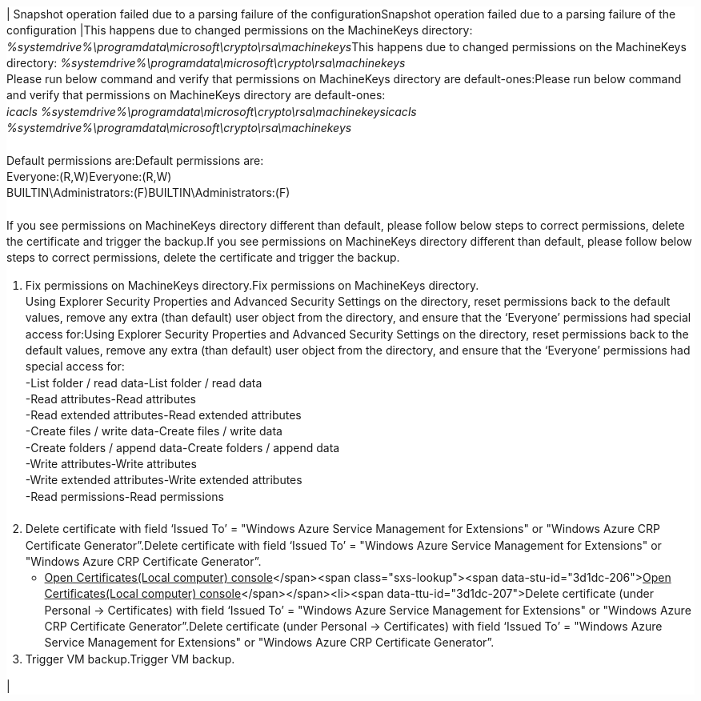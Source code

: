 | <span data-ttu-id="3d1dc-187">Snapshot operation failed due to a parsing failure of the configuration</span><span class="sxs-lookup"><span data-stu-id="3d1dc-187">Snapshot operation failed due to a parsing failure of the configuration</span></span> |<span data-ttu-id="3d1dc-188">This happens due to changed permissions on the MachineKeys directory: _%systemdrive%\programdata\microsoft\crypto\rsa\machinekeys_</span><span class="sxs-lookup"><span data-stu-id="3d1dc-188">This happens due to changed permissions on the MachineKeys directory: _%systemdrive%\programdata\microsoft\crypto\rsa\machinekeys_</span></span> <br><span data-ttu-id="3d1dc-189">Please run below command and verify that permissions on MachineKeys directory are default-ones:</span><span class="sxs-lookup"><span data-stu-id="3d1dc-189">Please run below command and verify that permissions on MachineKeys directory are default-ones:</span></span><br><span data-ttu-id="3d1dc-190">_icacls %systemdrive%\programdata\microsoft\crypto\rsa\machinekeys_</span><span class="sxs-lookup"><span data-stu-id="3d1dc-190">_icacls %systemdrive%\programdata\microsoft\crypto\rsa\machinekeys_</span></span> <br><br> <span data-ttu-id="3d1dc-191">Default permissions are:</span><span class="sxs-lookup"><span data-stu-id="3d1dc-191">Default permissions are:</span></span><br><span data-ttu-id="3d1dc-192">Everyone:(R,W)</span><span class="sxs-lookup"><span data-stu-id="3d1dc-192">Everyone:(R,W)</span></span> <br><span data-ttu-id="3d1dc-193">BUILTIN\Administrators:(F)</span><span class="sxs-lookup"><span data-stu-id="3d1dc-193">BUILTIN\Administrators:(F)</span></span><br><br><span data-ttu-id="3d1dc-194">If you see permissions on MachineKeys directory different than default, please follow below steps to correct permissions, delete the certificate and trigger the backup.</span><span class="sxs-lookup"><span data-stu-id="3d1dc-194">If you see permissions on MachineKeys directory different than default, please follow below steps to correct permissions, delete the certificate and trigger the backup.</span></span><ol><li><span data-ttu-id="3d1dc-195">Fix permissions on MachineKeys directory.</span><span class="sxs-lookup"><span data-stu-id="3d1dc-195">Fix permissions on MachineKeys directory.</span></span><br><span data-ttu-id="3d1dc-196">Using Explorer Security Properties and Advanced Security Settings on the directory, reset permissions back to the default values, remove any extra (than default) user object from the directory, and ensure that the ‘Everyone’ permissions had special access for:</span><span class="sxs-lookup"><span data-stu-id="3d1dc-196">Using Explorer Security Properties and Advanced Security Settings on the directory, reset permissions back to the default values, remove any extra (than default) user object from the directory, and ensure that the ‘Everyone’ permissions had special access for:</span></span><br><span data-ttu-id="3d1dc-197">-List folder / read data</span><span class="sxs-lookup"><span data-stu-id="3d1dc-197">-List folder / read data</span></span> <br><span data-ttu-id="3d1dc-198">-Read attributes</span><span class="sxs-lookup"><span data-stu-id="3d1dc-198">-Read attributes</span></span> <br><span data-ttu-id="3d1dc-199">-Read extended attributes</span><span class="sxs-lookup"><span data-stu-id="3d1dc-199">-Read extended attributes</span></span> <br><span data-ttu-id="3d1dc-200">-Create files / write data</span><span class="sxs-lookup"><span data-stu-id="3d1dc-200">-Create files / write data</span></span> <br><span data-ttu-id="3d1dc-201">-Create folders / append data</span><span class="sxs-lookup"><span data-stu-id="3d1dc-201">-Create folders / append data</span></span><br><span data-ttu-id="3d1dc-202">-Write attributes</span><span class="sxs-lookup"><span data-stu-id="3d1dc-202">-Write attributes</span></span><br><span data-ttu-id="3d1dc-203">-Write extended attributes</span><span class="sxs-lookup"><span data-stu-id="3d1dc-203">-Write extended attributes</span></span><br><span data-ttu-id="3d1dc-204">-Read permissions</span><span class="sxs-lookup"><span data-stu-id="3d1dc-204">-Read permissions</span></span><br><br><li><span data-ttu-id="3d1dc-205">Delete certificate with field ‘Issued To’ = "Windows Azure Service Management for Extensions" or "Windows Azure CRP Certificate Generator”.</span><span class="sxs-lookup"><span data-stu-id="3d1dc-205">Delete certificate with field ‘Issued To’ = "Windows Azure Service Management for Extensions" or "Windows Azure CRP Certificate Generator”.</span></span><ul><li><span data-ttu-id="3d1dc-206">[Open Certificates(Local computer) console](https://msdn.microsoft.com/library/ms788967(v=vs.110).aspx)</span><span class="sxs-lookup"><span data-stu-id="3d1dc-206">[Open Certificates(Local computer) console](https://msdn.microsoft.com/library/ms788967(v=vs.110).aspx)</span></span><li><span data-ttu-id="3d1dc-207">Delete certificate (under Personal -> Certificates) with field ‘Issued To’ = "Windows Azure Service Management for Extensions" or "Windows Azure CRP Certificate Generator”.</span><span class="sxs-lookup"><span data-stu-id="3d1dc-207">Delete certificate (under Personal -> Certificates) with field ‘Issued To’ = "Windows Azure Service Management for Extensions" or "Windows Azure CRP Certificate Generator”.</span></span></ul><li><span data-ttu-id="3d1dc-208">Trigger VM backup.</span><span class="sxs-lookup"><span data-stu-id="3d1dc-208">Trigger VM backup.</span></span> </ol>|